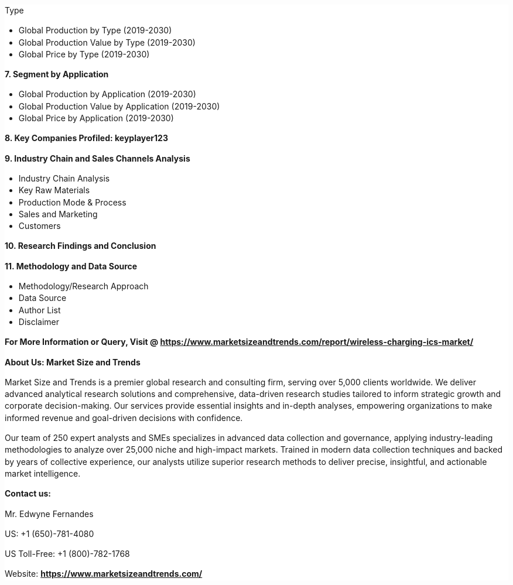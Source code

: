 Type</strong></p><ul><li>Global Production by Type (2019-2030)</li><li>Global Production Value by Type (2019-2030)</li><li>Global Price by Type (2019-2030)</li></ul><p><strong>7. Segment by Application</strong></p><ul><li>Global Production by Application (2019-2030)</li><li>Global Production Value by Application (2019-2030)</li><li>Global Price by Application (2019-2030)</li></ul><p><strong>8. Key Companies Profiled: keyplayer123</strong></p><p><strong>9. Industry Chain and Sales Channels Analysis</strong></p><ul><li>Industry Chain Analysis</li><li>Key Raw Materials</li><li>Production Mode &amp; Process</li><li>Sales and Marketing</li><li>Customers</li></ul><p><strong>10. Research Findings and Conclusion</strong></p><p><strong>11. Methodology and Data Source</strong></p><ul><li>Methodology/Research Approach</li><li>Data Source</li><li>Author List</li><li>Disclaimer</li></ul></p><p><strong>For More Information or Query, Visit @ <a href="https://www.marketsizeandtrends.com/report/wireless-charging-ics-market/">https://www.marketsizeandtrends.com/report/wireless-charging-ics-market/</a></strong></p><p><strong>About Us: Market Size and Trends</strong></p><p>Market Size and Trends is a premier global research and consulting firm, serving over 5,000 clients worldwide. We deliver advanced analytical research solutions and comprehensive, data-driven research studies tailored to inform strategic growth and corporate decision-making. Our services provide essential insights and in-depth analyses, empowering organizations to make informed revenue and goal-driven decisions with confidence.</p><p>Our team of 250 expert analysts and SMEs specializes in advanced data collection and governance, applying industry-leading methodologies to analyze over 25,000 niche and high-impact markets. Trained in modern data collection techniques and backed by years of collective experience, our analysts utilize superior research methods to deliver precise, insightful, and actionable market intelligence.</p><p><strong>Contact us:</strong></p><p>Mr. Edwyne Fernandes</p><p>US: +1 (650)-781-4080</p><p>US Toll-Free: +1 (800)-782-1768</p><p>Website: <strong><a href="https://www.marketsizeandtrends.com/">https://www.marketsizeandtrends.com/</a></strong></p>
